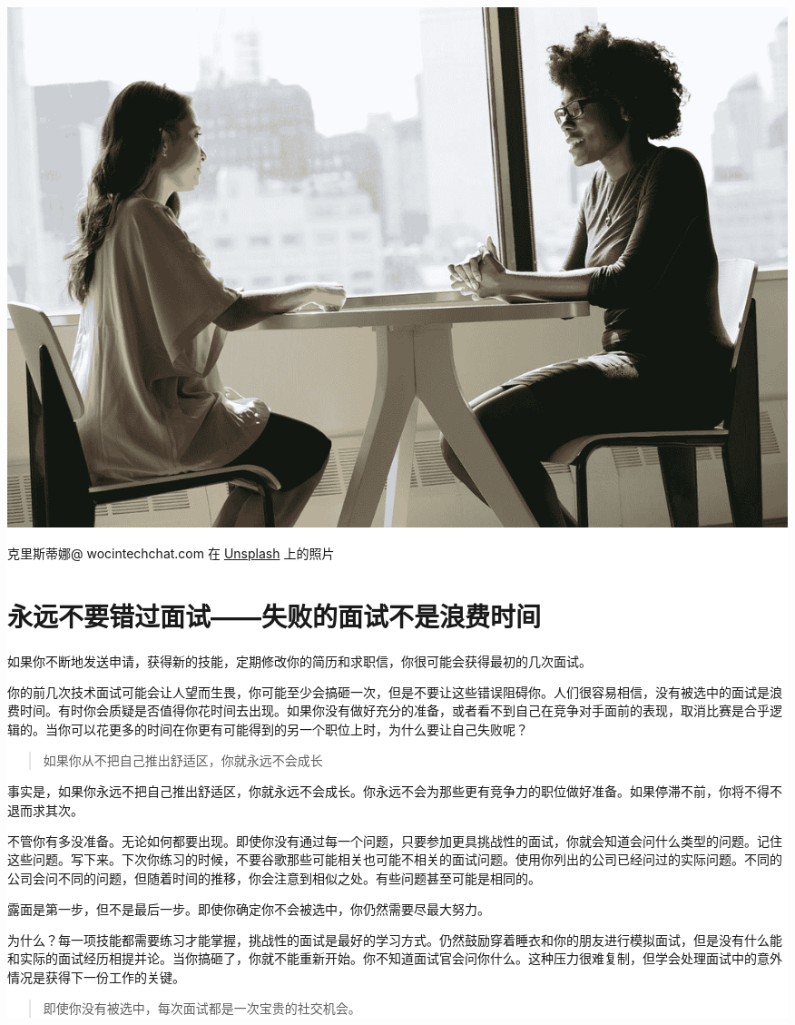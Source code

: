 ![](img/965d48dd76d42816e7ae0bdf5ff93cf8.png)

克里斯蒂娜@ wocintechchat.com 在 [Unsplash](https://unsplash.com?utm_source=medium&utm_medium=referral) 上的照片

# 永远不要错过面试——失败的面试不是浪费时间

如果你不断地发送申请，获得新的技能，定期修改你的简历和求职信，你很可能会获得最初的几次面试。

你的前几次技术面试可能会让人望而生畏，你可能至少会搞砸一次，但是不要让这些错误阻碍你。人们很容易相信，没有被选中的面试是浪费时间。有时你会质疑是否值得你花时间去出现。如果你没有做好充分的准备，或者看不到自己在竞争对手面前的表现，取消比赛是合乎逻辑的。当你可以花更多的时间在你更有可能得到的另一个职位上时，为什么要让自己失败呢？

> 如果你从不把自己推出舒适区，你就永远不会成长

事实是，如果你永远不把自己推出舒适区，你就永远不会成长。你永远不会为那些更有竞争力的职位做好准备。如果停滞不前，你将不得不退而求其次。

不管你有多没准备。无论如何都要出现。即使你没有通过每一个问题，只要参加更具挑战性的面试，你就会知道会问什么类型的问题。记住这些问题。写下来。下次你练习的时候，不要谷歌那些可能相关也可能不相关的面试问题。使用你列出的公司已经问过的实际问题。不同的公司会问不同的问题，但随着时间的推移，你会注意到相似之处。有些问题甚至可能是相同的。

露面是第一步，但不是最后一步。即使你确定你不会被选中，你仍然需要尽最大努力。

为什么？每一项技能都需要练习才能掌握，挑战性的面试是最好的学习方式。仍然鼓励穿着睡衣和你的朋友进行模拟面试，但是没有什么能和实际的面试经历相提并论。当你搞砸了，你就不能重新开始。你不知道面试官会问你什么。这种压力很难复制，但学会处理面试中的意外情况是获得下一份工作的关键。

> 即使你没有被选中，每次面试都是一次宝贵的社交机会。
